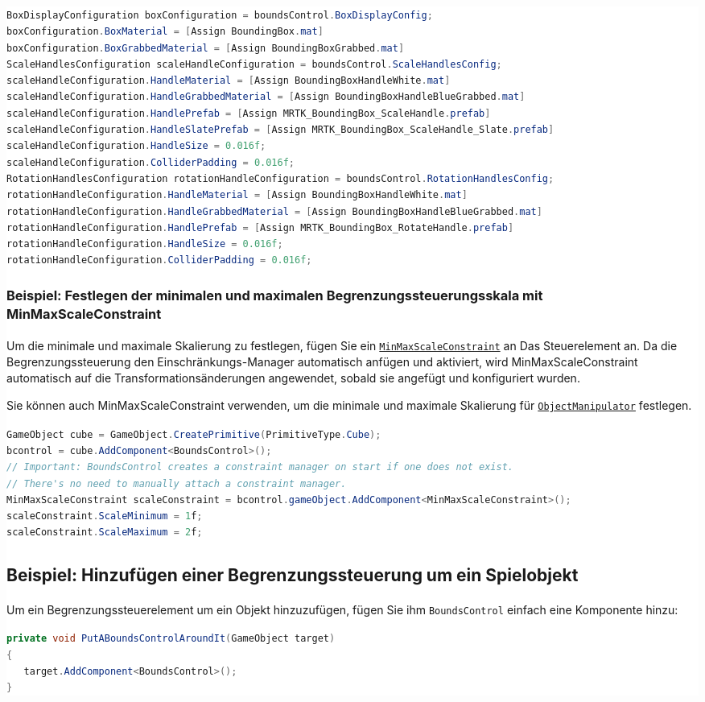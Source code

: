 ```c#
BoxDisplayConfiguration boxConfiguration = boundsControl.BoxDisplayConfig;
boxConfiguration.BoxMaterial = [Assign BoundingBox.mat]
boxConfiguration.BoxGrabbedMaterial = [Assign BoundingBoxGrabbed.mat]
ScaleHandlesConfiguration scaleHandleConfiguration = boundsControl.ScaleHandlesConfig;
scaleHandleConfiguration.HandleMaterial = [Assign BoundingBoxHandleWhite.mat]
scaleHandleConfiguration.HandleGrabbedMaterial = [Assign BoundingBoxHandleBlueGrabbed.mat]
scaleHandleConfiguration.HandlePrefab = [Assign MRTK_BoundingBox_ScaleHandle.prefab]
scaleHandleConfiguration.HandleSlatePrefab = [Assign MRTK_BoundingBox_ScaleHandle_Slate.prefab]
scaleHandleConfiguration.HandleSize = 0.016f;
scaleHandleConfiguration.ColliderPadding = 0.016f;
RotationHandlesConfiguration rotationHandleConfiguration = boundsControl.RotationHandlesConfig;
rotationHandleConfiguration.HandleMaterial = [Assign BoundingBoxHandleWhite.mat]
rotationHandleConfiguration.HandleGrabbedMaterial = [Assign BoundingBoxHandleBlueGrabbed.mat]
rotationHandleConfiguration.HandlePrefab = [Assign MRTK_BoundingBox_RotateHandle.prefab]
rotationHandleConfiguration.HandleSize = 0.016f;
rotationHandleConfiguration.ColliderPadding = 0.016f;
```

### <a name="example-set-minimum-maximum-bounds-control-scale-using-minmaxscaleconstraint"></a>Beispiel: Festlegen der minimalen und maximalen Begrenzungssteuerungsskala mit MinMaxScaleConstraint

Um die minimale und maximale Skalierung zu festlegen, fügen Sie ein [`MinMaxScaleConstraint`](xref:Microsoft.MixedReality.Toolkit.UI.MinMaxScaleConstraint) an Das Steuerelement an. Da die Begrenzungssteuerung den Einschränkungs-Manager automatisch anfügen und aktiviert, wird MinMaxScaleConstraint automatisch auf die Transformationsänderungen angewendet, sobald sie angefügt und konfiguriert wurden.

Sie können auch MinMaxScaleConstraint verwenden, um die minimale und maximale Skalierung für [`ObjectManipulator`](xref:Microsoft.MixedReality.Toolkit.UI.ObjectManipulator) festlegen.

```c#
GameObject cube = GameObject.CreatePrimitive(PrimitiveType.Cube);
bcontrol = cube.AddComponent<BoundsControl>();
// Important: BoundsControl creates a constraint manager on start if one does not exist.
// There's no need to manually attach a constraint manager.
MinMaxScaleConstraint scaleConstraint = bcontrol.gameObject.AddComponent<MinMaxScaleConstraint>();
scaleConstraint.ScaleMinimum = 1f;
scaleConstraint.ScaleMaximum = 2f;
```

## <a name="example-add-bounds-control-around-a-game-object"></a>Beispiel: Hinzufügen einer Begrenzungssteuerung um ein Spielobjekt

Um ein Begrenzungssteuerelement um ein Objekt hinzuzufügen, fügen Sie ihm `BoundsControl` einfach eine Komponente hinzu:

```c#
private void PutABoundsControlAroundIt(GameObject target)
{
   target.AddComponent<BoundsControl>();
}
```
